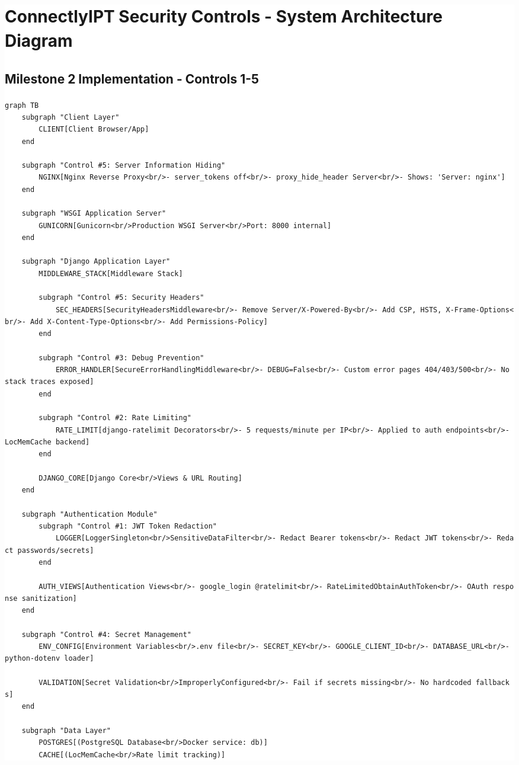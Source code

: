 # ConnectlyIPT Security Controls - System Architecture Diagram

## Milestone 2 Implementation - Controls 1-5

```mermaid
graph TB
    subgraph "Client Layer"
        CLIENT[Client Browser/App]
    end

    subgraph "Control #5: Server Information Hiding"
        NGINX[Nginx Reverse Proxy<br/>- server_tokens off<br/>- proxy_hide_header Server<br/>- Shows: 'Server: nginx']
    end

    subgraph "WSGI Application Server"
        GUNICORN[Gunicorn<br/>Production WSGI Server<br/>Port: 8000 internal]
    end

    subgraph "Django Application Layer"
        MIDDLEWARE_STACK[Middleware Stack]

        subgraph "Control #5: Security Headers"
            SEC_HEADERS[SecurityHeadersMiddleware<br/>- Remove Server/X-Powered-By<br/>- Add CSP, HSTS, X-Frame-Options<br/>- Add X-Content-Type-Options<br/>- Add Permissions-Policy]
        end

        subgraph "Control #3: Debug Prevention"
            ERROR_HANDLER[SecureErrorHandlingMiddleware<br/>- DEBUG=False<br/>- Custom error pages 404/403/500<br/>- No stack traces exposed]
        end

        subgraph "Control #2: Rate Limiting"
            RATE_LIMIT[django-ratelimit Decorators<br/>- 5 requests/minute per IP<br/>- Applied to auth endpoints<br/>- LocMemCache backend]
        end

        DJANGO_CORE[Django Core<br/>Views & URL Routing]
    end

    subgraph "Authentication Module"
        subgraph "Control #1: JWT Token Redaction"
            LOGGER[LoggerSingleton<br/>SensitiveDataFilter<br/>- Redact Bearer tokens<br/>- Redact JWT tokens<br/>- Redact passwords/secrets]
        end

        AUTH_VIEWS[Authentication Views<br/>- google_login @ratelimit<br/>- RateLimitedObtainAuthToken<br/>- OAuth response sanitization]
    end

    subgraph "Control #4: Secret Management"
        ENV_CONFIG[Environment Variables<br/>.env file<br/>- SECRET_KEY<br/>- GOOGLE_CLIENT_ID<br/>- DATABASE_URL<br/>- python-dotenv loader]

        VALIDATION[Secret Validation<br/>ImproperlyConfigured<br/>- Fail if secrets missing<br/>- No hardcoded fallbacks]
    end

    subgraph "Data Layer"
        POSTGRES[(PostgreSQL Database<br/>Docker service: db)]
        CACHE[(LocMemCache<br/>Rate limit tracking)]
```